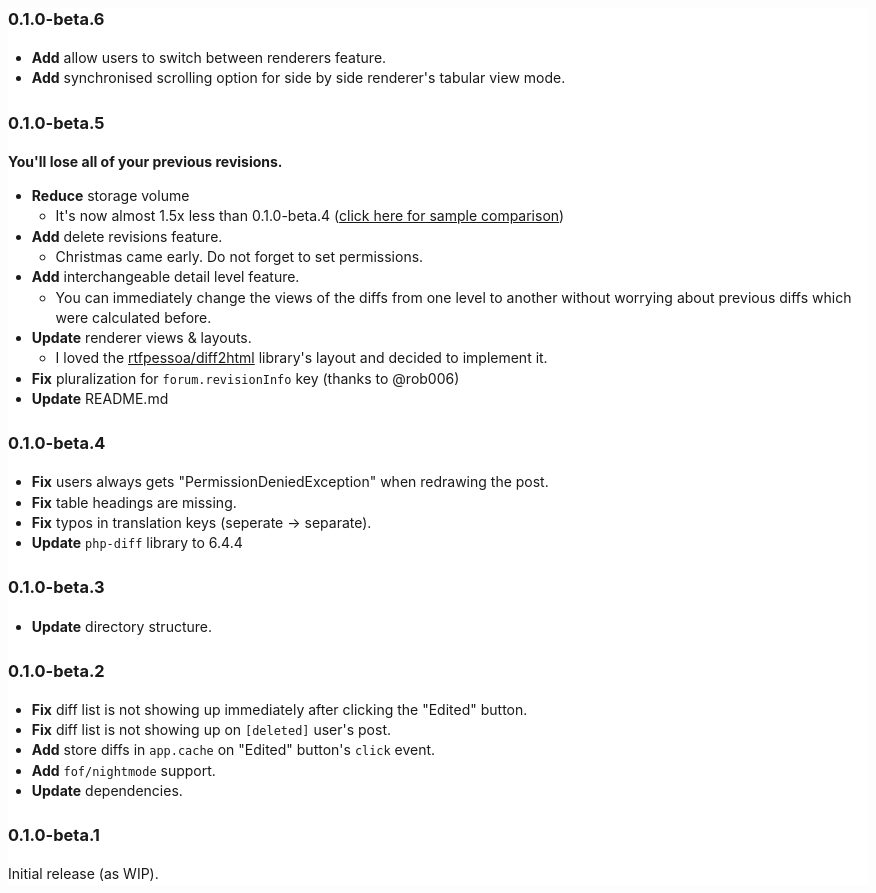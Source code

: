 ### 0.1.0-beta.6

- **Add** allow users to switch between renderers feature.
- **Add** synchronised scrolling option for side by side renderer's tabular view mode.

### 0.1.0-beta.5

**You'll lose all of your previous revisions.**

- **Reduce** storage volume
  + It's now almost 1.5x less than 0.1.0-beta.4 ([click here for sample comparison](https://www.diffchecker.com/hWRMcRDB))
- **Add** delete revisions feature.
  + Christmas came early. Do not forget to set permissions.
- **Add** interchangeable detail level feature.
  + You can immediately change the views of the diffs from one level to another without worrying about previous diffs which were calculated before.
- **Update** renderer views & layouts.
  + I loved the [rtfpessoa/diff2html](https://github.com/rtfpessoa/diff2html) library's layout and decided to implement it.
- **Fix** pluralization for `forum.revisionInfo` key (thanks to @rob006)
- **Update** README.md

### 0.1.0-beta.4

- **Fix** users always gets "PermissionDeniedException" when redrawing the post.
- **Fix** table headings are missing.
- **Fix** typos in translation keys (seperate -> separate).
- **Update** `php-diff` library to 6.4.4

### 0.1.0-beta.3

- **Update** directory structure.

### 0.1.0-beta.2

- **Fix** diff list is not showing up immediately after clicking the "Edited" button.
- **Fix** diff list is not showing up on `[deleted]` user's post.
- **Add** store diffs in `app.cache` on "Edited" button's `click` event.
- **Add** `fof/nightmode` support.
- **Update** dependencies.

### 0.1.0-beta.1

Initial release (as WIP).
